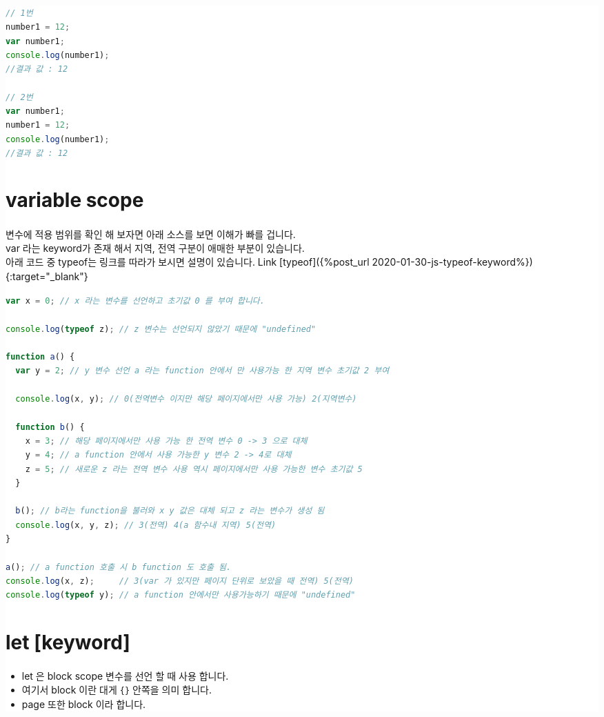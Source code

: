 ```javascript
// 1번
number1 = 12;
var number1;
console.log(number1);
//결과 값 : 12

// 2번
var number1;
number1 = 12;
console.log(number1);
//결과 값 : 12
```
# variable scope 

변수에 적용 범위를 확인 해 보자면 아래 소스를 보면 이해가 빠를 겁니다. <br/>
var 라는 keyword가 존재 해서 지역, 전역 구분이 애매한 부분이 있습니다. <br/>
아래 코드 중 typeof는 링크를 따라가 보시면 설명이 있습니다. Link [typeof]({%post_url 2020-01-30-js-typeof-keyword%}){:target="_blank"}

```javascript
var x = 0; // x 라는 변수를 선언하고 초기값 0 를 부여 합니다.

console.log(typeof z); // z 변수는 선언되지 않았기 때문에 "undefined"

function a() {
  var y = 2; // y 변수 선언 a 라는 function 안에서 만 사용가능 한 지역 변수 초기값 2 부여

  console.log(x, y); // 0(전역변수 이지만 해당 페이지에서만 사용 가능) 2(지역변수)

  function b() {
    x = 3; // 해당 페이지에서만 사용 가능 한 전역 변수 0 -> 3 으로 대체 
    y = 4; // a function 안에서 사용 가능한 y 변수 2 -> 4로 대체 
    z = 5; // 새로운 z 라는 전역 변수 사용 역시 페이지에서만 사용 가능한 변수 초기값 5
  }

  b(); // b라는 function을 불러와 x y 값은 대체 되고 z 라는 변수가 생성 됨 
  console.log(x, y, z); // 3(전역) 4(a 함수내 지역) 5(전역)
}

a(); // a function 호출 시 b function 도 호출 됨.
console.log(x, z);     // 3(var 가 있지만 페이지 단위로 보았을 때 전역) 5(전역)
console.log(typeof y); // a function 안에서만 사용가능하기 때문에 "undefined"

```

# let [keyword]

* let 은 block scope 변수를 선언 할 때 사용 합니다.
* 여기서 block 이란 대게 `{}` 안쪽을 의미 합니다.
* page 또한 block 이라 합니다.

